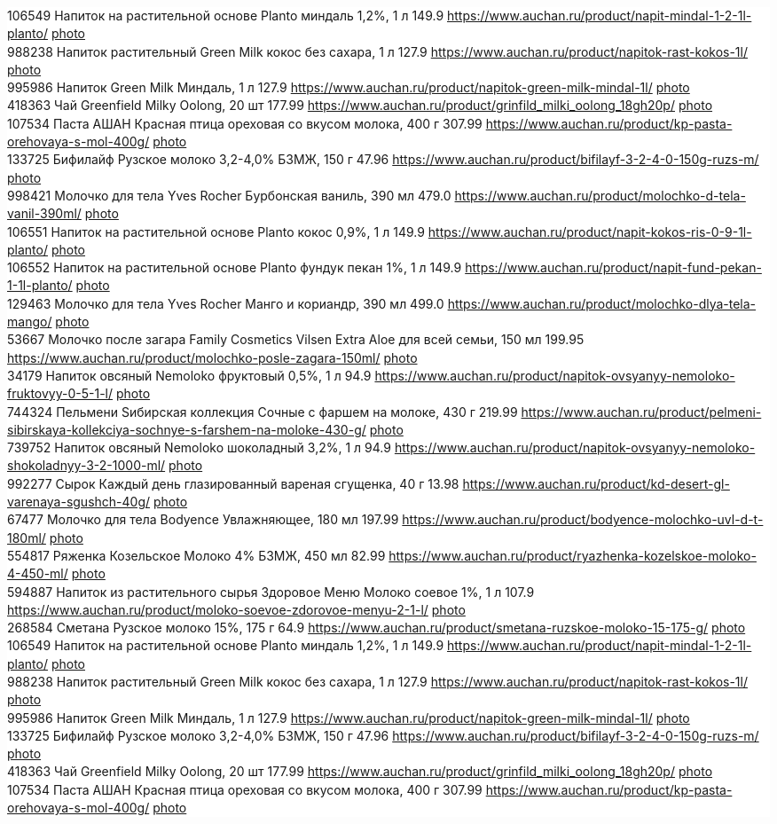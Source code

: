 106549	Напиток на растительной основе Planto миндаль 1,2%, 1 л	149.9	https://www.auchan.ru/product/napit-mindal-1-2-1l-planto/	<a href=молоко/Yz4WnnmtiP3N7rENz7vWDbNMcZYE24IeElSGmTKQ.jpg>photo</a><br>
988238	Напиток растительный Green Milk кокос без сахара, 1 л	127.9	https://www.auchan.ru/product/napitok-rast-kokos-1l/	<a href=молоко/mR2sDv8kj9l9HJRksNbvX3c6bthPi3429f2osjAw.jpg>photo</a><br>
995986	Напиток Green Milk Миндаль, 1 л	127.9	https://www.auchan.ru/product/napitok-green-milk-mindal-1l/	<a href=молоко/Xx7IxT14xRC3CGSR0QnIA0pqzMk4RJBp91L02mKG.jpg>photo</a><br>
418363	Чай Greenfield Milky Oolong, 20 шт	177.99	https://www.auchan.ru/product/grinfild_milki_oolong_18gh20p/	<a href=молоко/rCeRHI0J59L0CXTpA1BRLlH2tfXp8OtjQAPs6Ybq.jpg>photo</a><br>
107534	Паста АШАН Красная птица ореховая со вкусом молока, 400 г	307.99	https://www.auchan.ru/product/kp-pasta-orehovaya-s-mol-400g/	<a href=молоко/x4CSFpz9WBCL7ZQ8YzsJfBN2riWMgcLcclvcFDjK.jpg>photo</a><br>
133725	Бифилайф Рузское молоко 3,2-4,0% БЗМЖ, 150 г	47.96	https://www.auchan.ru/product/bifilayf-3-2-4-0-150g-ruzs-m/	<a href=молоко/CY6RhZVKByTnvAa9OltpgCLILfKJBjPjE1E6aprv.jpg>photo</a><br>
998421	Молочко для тела Yves Rocher Бурбонская ваниль, 390 мл	479.0	https://www.auchan.ru/product/molochko-d-tela-vanil-390ml/	<a href=молоко/Pac3qjoHxxSPwnu11hrAiw8CWIZL4jXeNbhmgDoF.jpg>photo</a><br>
106551	Напиток на растительной основе Planto кокос 0,9%, 1 л	149.9	https://www.auchan.ru/product/napit-kokos-ris-0-9-1l-planto/	<a href=молоко/xgyc9iaNeEF1GIHo7VSDrcQCa55eTY2iuesYBvOo.jpg>photo</a><br>
106552	Напиток на растительной основе Planto фундук пекан 1%, 1 л	149.9	https://www.auchan.ru/product/napit-fund-pekan-1-1l-planto/	<a href=молоко/g1HwIvDujv1fOJsz6gWx02rUvM3GEnZcnf2PBxMD.jpg>photo</a><br>
129463	Молочко для тела Yves Rocher Манго и кориандр, 390 мл	499.0	https://www.auchan.ru/product/molochko-dlya-tela-mango/	<a href=молоко/UTgPI7zoi5VfMaAJX8tgX5zZHKXLx312VXtRmPLT.jpg>photo</a><br>
53667	Молочко после загара Family Cosmetics Vilsen Extra Aloe для всей семьи, 150 мл	199.95	https://www.auchan.ru/product/molochko-posle-zagara-150ml/	<a href=молоко/ViVo3N8YvvWgRJi6QXktPYDchabXCuKOsDcbz8ac.jpg>photo</a><br>
34179	Напиток овсяный Nemoloko фруктовый 0,5%, 1 л	94.9	https://www.auchan.ru/product/napitok-ovsyanyy-nemoloko-fruktovyy-0-5-1-l/	<a href=молоко/meMRO1HCwTYQe1pgjCu3TPXFvNzzkZauoAzRfET2.jpg>photo</a><br>
744324	Пельмени Sибирская коллекция Сочные с фаршем на молоке, 430 г	219.99	https://www.auchan.ru/product/pelmeni-sibirskaya-kollekciya-sochnye-s-farshem-na-moloke-430-g/	<a href=молоко/WnWI3Kuahhi5Fv6BxGOsBI6cfWipPUbg3CZDtERE.jpg>photo</a><br>
739752	Напиток овсяный Nemoloko шоколадный 3,2%, 1 л	94.9	https://www.auchan.ru/product/napitok-ovsyanyy-nemoloko-shokoladnyy-3-2-1000-ml/	<a href=молоко/eMEpbGpEIUKvpAAlEom7ySySNunS4ODSqBjj0d1s.jpg>photo</a><br>
992277	Сырок Каждый день глазированный вареная сгущенка, 40 г	13.98	https://www.auchan.ru/product/kd-desert-gl-varenaya-sgushch-40g/	<a href=молоко/KAGmoVVdtYFzsBo1g6MO45TVZx716daQsuw6vhoT.jpg>photo</a><br>
67477	Молочко для тела Bodyence Увлажняющее, 180 мл	197.99	https://www.auchan.ru/product/bodyence-molochko-uvl-d-t-180ml/	<a href=молоко/f8a336kihuTWIGYQbhigJd5D4Nnu6KJjsl1OXF3G.jpg>photo</a><br>
554817	Ряженка Козельское Молоко 4% БЗМЖ, 450 мл	82.99	https://www.auchan.ru/product/ryazhenka-kozelskoe-moloko-4-450-ml/	<a href=молоко/7nMXwZeiJBxlEKnrJZsZKRfoa4ka7L1muLJveRuy.jpg>photo</a><br>
594887	Напиток из растительного сырья Здоровое Меню Молоко соевое 1%, 1 л	107.9	https://www.auchan.ru/product/moloko-soevoe-zdorovoe-menyu-2-1-l/	<a href=молоко/OzW8eGWVMWEpkxLO06fgdPz7MFrVBUAptDNsDAY9.jpg>photo</a><br>
268584	Сметана Рузское молоко 15%, 175 г	64.9	https://www.auchan.ru/product/smetana-ruzskoe-moloko-15-175-g/	<a href=молоко/DaU5MzSlGeoWhQUydv72tdwvDTI6dB8v6lVy6e8p.jpg>photo</a><br>
106549	Напиток на растительной основе Planto миндаль 1,2%, 1 л	149.9	https://www.auchan.ru/product/napit-mindal-1-2-1l-planto/	<a href=молоко/Yz4WnnmtiP3N7rENz7vWDbNMcZYE24IeElSGmTKQ.jpg>photo</a><br>
988238	Напиток растительный Green Milk кокос без сахара, 1 л	127.9	https://www.auchan.ru/product/napitok-rast-kokos-1l/	<a href=молоко/mR2sDv8kj9l9HJRksNbvX3c6bthPi3429f2osjAw.jpg>photo</a><br>
995986	Напиток Green Milk Миндаль, 1 л	127.9	https://www.auchan.ru/product/napitok-green-milk-mindal-1l/	<a href=молоко/Xx7IxT14xRC3CGSR0QnIA0pqzMk4RJBp91L02mKG.jpg>photo</a><br>
133725	Бифилайф Рузское молоко 3,2-4,0% БЗМЖ, 150 г	47.96	https://www.auchan.ru/product/bifilayf-3-2-4-0-150g-ruzs-m/	<a href=молоко/CY6RhZVKByTnvAa9OltpgCLILfKJBjPjE1E6aprv.jpg>photo</a><br>
418363	Чай Greenfield Milky Oolong, 20 шт	177.99	https://www.auchan.ru/product/grinfild_milki_oolong_18gh20p/	<a href=молоко/rCeRHI0J59L0CXTpA1BRLlH2tfXp8OtjQAPs6Ybq.jpg>photo</a><br>
107534	Паста АШАН Красная птица ореховая со вкусом молока, 400 г	307.99	https://www.auchan.ru/product/kp-pasta-orehovaya-s-mol-400g/	<a href=молоко/x4CSFpz9WBCL7ZQ8YzsJfBN2riWMgcLcclvcFDjK.jpg>photo</a><br>